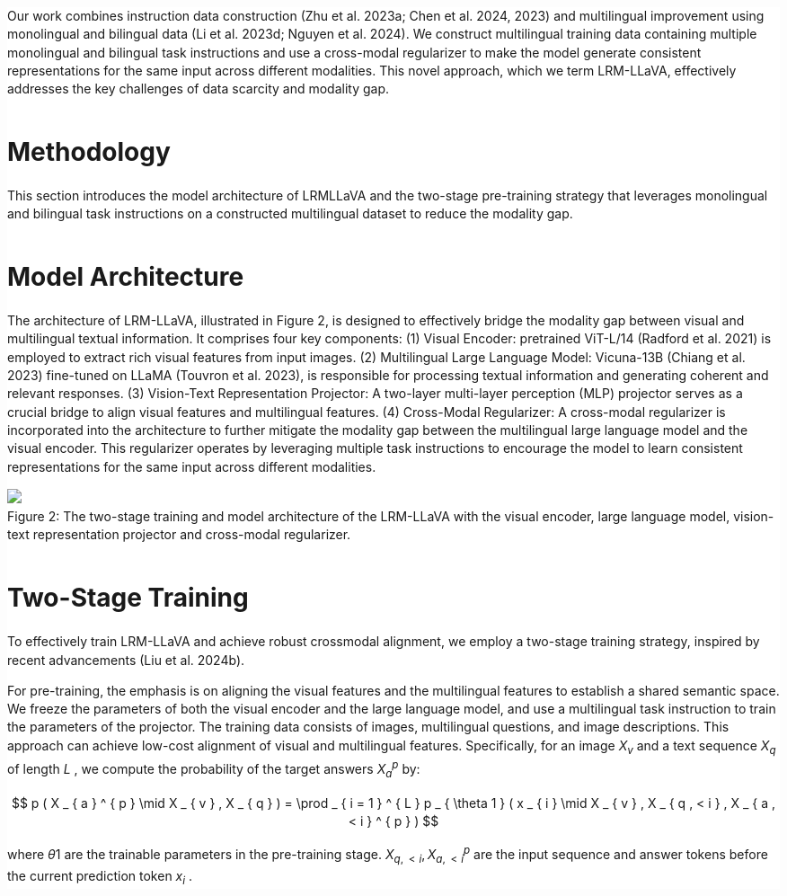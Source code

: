 Our work combines instruction data construction (Zhu et al. 2023a; Chen et al. 2024, 2023) and multilingual improvement using monolingual and bilingual data (Li et al. 2023d; Nguyen et al. 2024). We construct multilingual training data containing multiple monolingual and bilingual task instructions and use a cross-modal regularizer to make the model generate consistent representations for the same input across different modalities. This novel approach, which we term LRM-LLaVA, effectively addresses the key challenges of data scarcity and modality gap.

# Methodology

This section introduces the model architecture of LRMLLaVA and the two-stage pre-training strategy that leverages monolingual and bilingual task instructions on a constructed multilingual dataset to reduce the modality gap.

# Model Architecture

The architecture of LRM-LLaVA, illustrated in Figure 2, is designed to effectively bridge the modality gap between visual and multilingual textual information. It comprises four key components: (1) Visual Encoder: pretrained ViT-L/14 (Radford et al. 2021) is employed to extract rich visual features from input images. (2) Multilingual Large Language Model: Vicuna-13B (Chiang et al. 2023) fine-tuned on LLaMA (Touvron et al. 2023), is responsible for processing textual information and generating coherent and relevant responses. (3) Vision-Text Representation Projector: A two-layer multi-layer perception (MLP) projector serves as a crucial bridge to align visual features and multilingual features. (4) Cross-Modal Regularizer: A cross-modal regularizer is incorporated into the architecture to further mitigate the modality gap between the multilingual large language model and the visual encoder. This regularizer operates by leveraging multiple task instructions to encourage the model to learn consistent representations for the same input across different modalities.

![](images/b854e1cceb3a494e0e49a2e53c7e7f71a425fb7cc9f057b49b83d334556bb348.jpg)  
Figure 2: The two-stage training and model architecture of the LRM-LLaVA with the visual encoder, large language model, vision-text representation projector and cross-modal regularizer.

# Two-Stage Training

To effectively train LRM-LLaVA and achieve robust crossmodal alignment, we employ a two-stage training strategy, inspired by recent advancements (Liu et al. 2024b).

For pre-training, the emphasis is on aligning the visual features and the multilingual features to establish a shared semantic space. We freeze the parameters of both the visual encoder and the large language model, and use a multilingual task instruction to train the parameters of the projector. The training data consists of images, multilingual questions, and image descriptions. This approach can achieve low-cost alignment of visual and multilingual features. Specifically, for an image $X _ { v }$ and a text sequence $X _ { q }$ of length $L$ , we compute the probability of the target answers $X _ { a } ^ { p }$ by:

$$
p ( X _ { a } ^ { p } \mid X _ { v } , X _ { q } ) = \prod _ { i = 1 } ^ { L } p _ { \theta 1 } ( x _ { i } \mid X _ { v } , X _ { q , < i } , X _ { a , < i } ^ { p } )
$$

where $\theta 1$ are the trainable parameters in the pre-training stage. $X _ { q , < i } , X _ { a , < i } ^ { p }$ are the input sequence and answer tokens before the current prediction token $x _ { i }$ .
